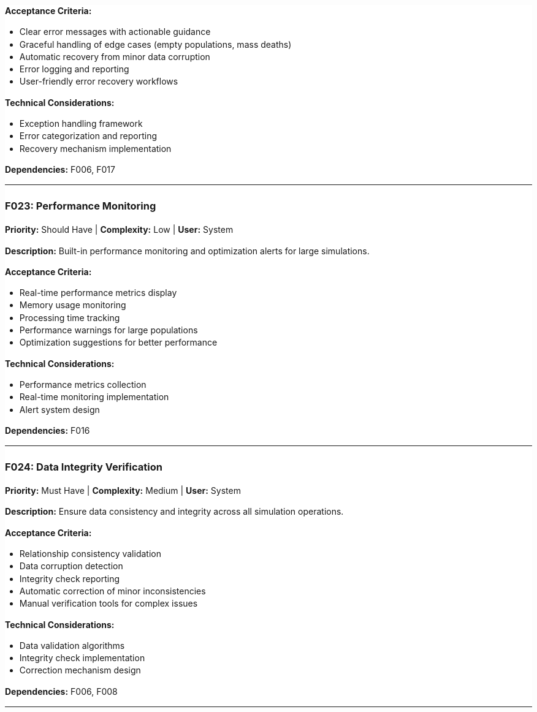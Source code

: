 **Acceptance Criteria:**
- Clear error messages with actionable guidance
- Graceful handling of edge cases (empty populations, mass deaths)
- Automatic recovery from minor data corruption
- Error logging and reporting
- User-friendly error recovery workflows

**Technical Considerations:**
- Exception handling framework
- Error categorization and reporting
- Recovery mechanism implementation

**Dependencies:** F006, F017

---

### F023: Performance Monitoring
**Priority:** Should Have | **Complexity:** Low | **User:** System

**Description:** Built-in performance monitoring and optimization alerts for large simulations.

**Acceptance Criteria:**
- Real-time performance metrics display
- Memory usage monitoring
- Processing time tracking
- Performance warnings for large populations
- Optimization suggestions for better performance

**Technical Considerations:**
- Performance metrics collection
- Real-time monitoring implementation
- Alert system design

**Dependencies:** F016

---

### F024: Data Integrity Verification
**Priority:** Must Have | **Complexity:** Medium | **User:** System

**Description:** Ensure data consistency and integrity across all simulation operations.

**Acceptance Criteria:**
- Relationship consistency validation
- Data corruption detection
- Integrity check reporting
- Automatic correction of minor inconsistencies
- Manual verification tools for complex issues

**Technical Considerations:**
- Data validation algorithms
- Integrity check implementation
- Correction mechanism design

**Dependencies:** F006, F008

---